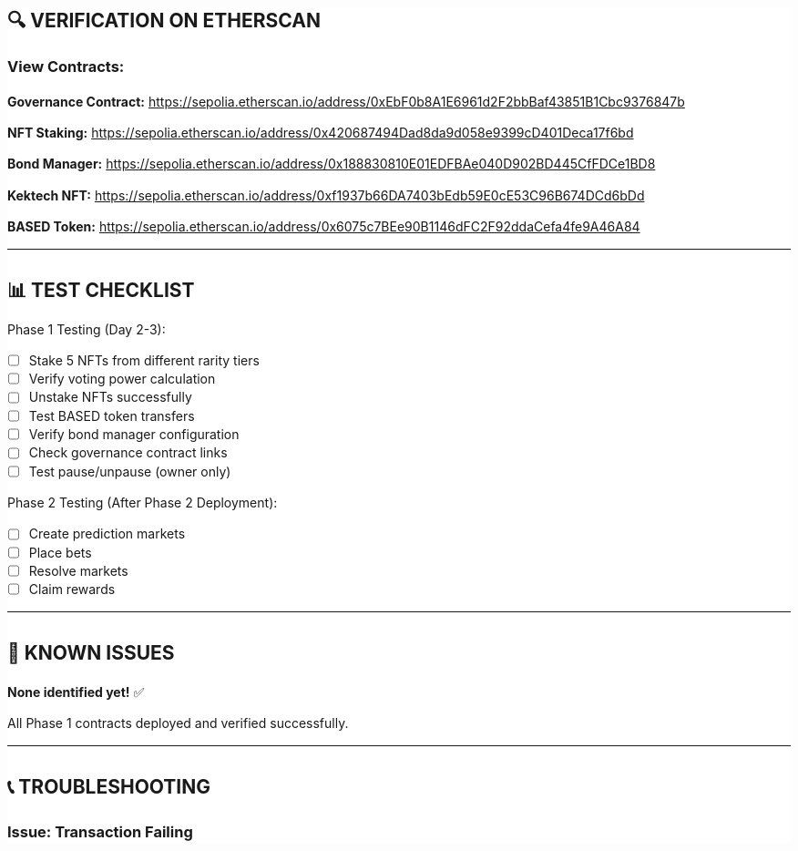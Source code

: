 
## 🔍 VERIFICATION ON ETHERSCAN

### View Contracts:

**Governance Contract:**
https://sepolia.etherscan.io/address/0xEbF0b8A1E6961d2F2bbBaf43851B1Cbc9376847b

**NFT Staking:**
https://sepolia.etherscan.io/address/0x420687494Dad8da9d058e9399cD401Deca17f6bd

**Bond Manager:**
https://sepolia.etherscan.io/address/0x188830810E01EDFBAe040D902BD445CfFDCe1BD8

**Kektech NFT:**
https://sepolia.etherscan.io/address/0xf1937b66DA7403bEdb59E0cE53C96B674DCd6bDd

**BASED Token:**
https://sepolia.etherscan.io/address/0x6075c7BEe90B1146dFC2F92ddaCefa4fe9A46A84

---

## 📊 TEST CHECKLIST

Phase 1 Testing (Day 2-3):
- [ ] Stake 5 NFTs from different rarity tiers
- [ ] Verify voting power calculation
- [ ] Unstake NFTs successfully
- [ ] Test BASED token transfers
- [ ] Verify bond manager configuration
- [ ] Check governance contract links
- [ ] Test pause/unpause (owner only)

Phase 2 Testing (After Phase 2 Deployment):
- [ ] Create prediction markets
- [ ] Place bets
- [ ] Resolve markets
- [ ] Claim rewards

---

## 🐛 KNOWN ISSUES

**None identified yet!** ✅

All Phase 1 contracts deployed and verified successfully.

---

## 📞 TROUBLESHOOTING

### Issue: Transaction Failing
